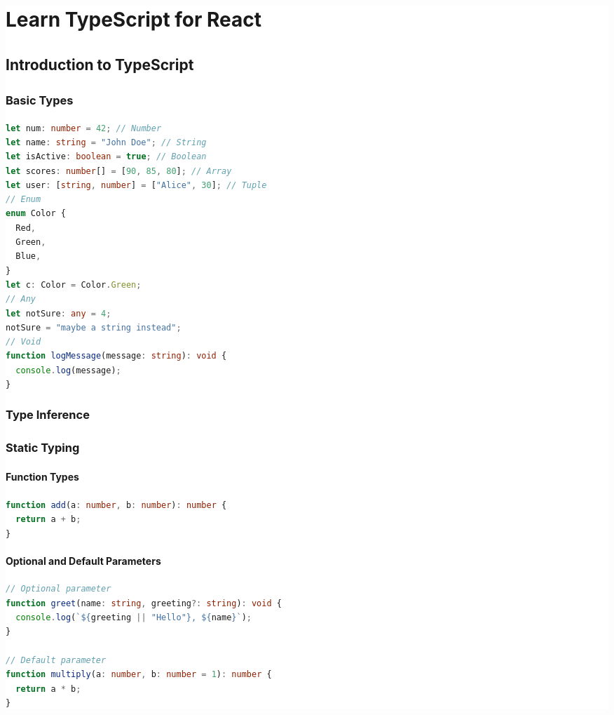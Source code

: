 # Learn TypeScript for React

## Introduction to TypeScript

### Basic Types

```typescript
let num: number = 42; // Number
let name: string = "John Doe"; // String
let isActive: boolean = true; // Boolean
let scores: number[] = [90, 85, 80]; // Array
let user: [string, number] = ["Alice", 30]; // Tuple
// Enum
enum Color {
  Red,
  Green,
  Blue,
}
let c: Color = Color.Green;
// Any
let notSure: any = 4;
notSure = "maybe a string instead";
// Void
function logMessage(message: string): void {
  console.log(message);
}
```

### Type Inference

### Static Typing

#### Function Types

```typescript
function add(a: number, b: number): number {
  return a + b;
}
```

#### Optional and Default Parameters

```typescript
// Optional parameter
function greet(name: string, greeting?: string): void {
  console.log(`${greeting || "Hello"}, ${name}`);
}

// Default parameter
function multiply(a: number, b: number = 1): number {
  return a * b;
}
```
